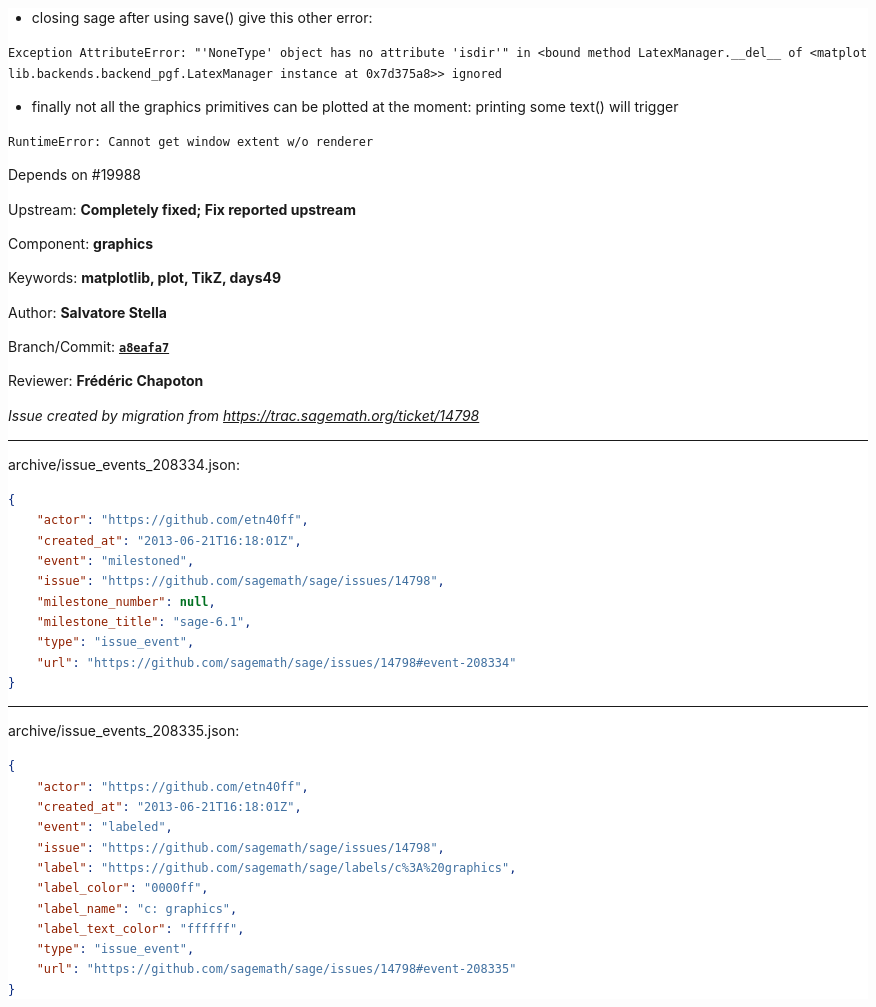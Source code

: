 * closing sage after using save() give this other error:

```
Exception AttributeError: "'NoneType' object has no attribute 'isdir'" in <bound method LatexManager.__del__ of <matplotlib.backends.backend_pgf.LatexManager instance at 0x7d375a8>> ignored
```

* finally not all the graphics primitives can be plotted at the moment: printing some text() will trigger 

```
RuntimeError: Cannot get window extent w/o renderer
```


Depends on #19988

Upstream: **Completely fixed; Fix reported upstream**

Component: **graphics**

Keywords: **matplotlib, plot, TikZ, days49**

Author: **Salvatore Stella**

Branch/Commit: **[`a8eafa7`](https://github.com/sagemath/sagetrac-mirror/commit/a8eafa782d2b846b83c4573fff3d0ec57bf93dab)**

Reviewer: **Frédéric Chapoton**

_Issue created by migration from https://trac.sagemath.org/ticket/14798_





---

archive/issue_events_208334.json:
```json
{
    "actor": "https://github.com/etn40ff",
    "created_at": "2013-06-21T16:18:01Z",
    "event": "milestoned",
    "issue": "https://github.com/sagemath/sage/issues/14798",
    "milestone_number": null,
    "milestone_title": "sage-6.1",
    "type": "issue_event",
    "url": "https://github.com/sagemath/sage/issues/14798#event-208334"
}
```



---

archive/issue_events_208335.json:
```json
{
    "actor": "https://github.com/etn40ff",
    "created_at": "2013-06-21T16:18:01Z",
    "event": "labeled",
    "issue": "https://github.com/sagemath/sage/issues/14798",
    "label": "https://github.com/sagemath/sage/labels/c%3A%20graphics",
    "label_color": "0000ff",
    "label_name": "c: graphics",
    "label_text_color": "ffffff",
    "type": "issue_event",
    "url": "https://github.com/sagemath/sage/issues/14798#event-208335"
}
```
